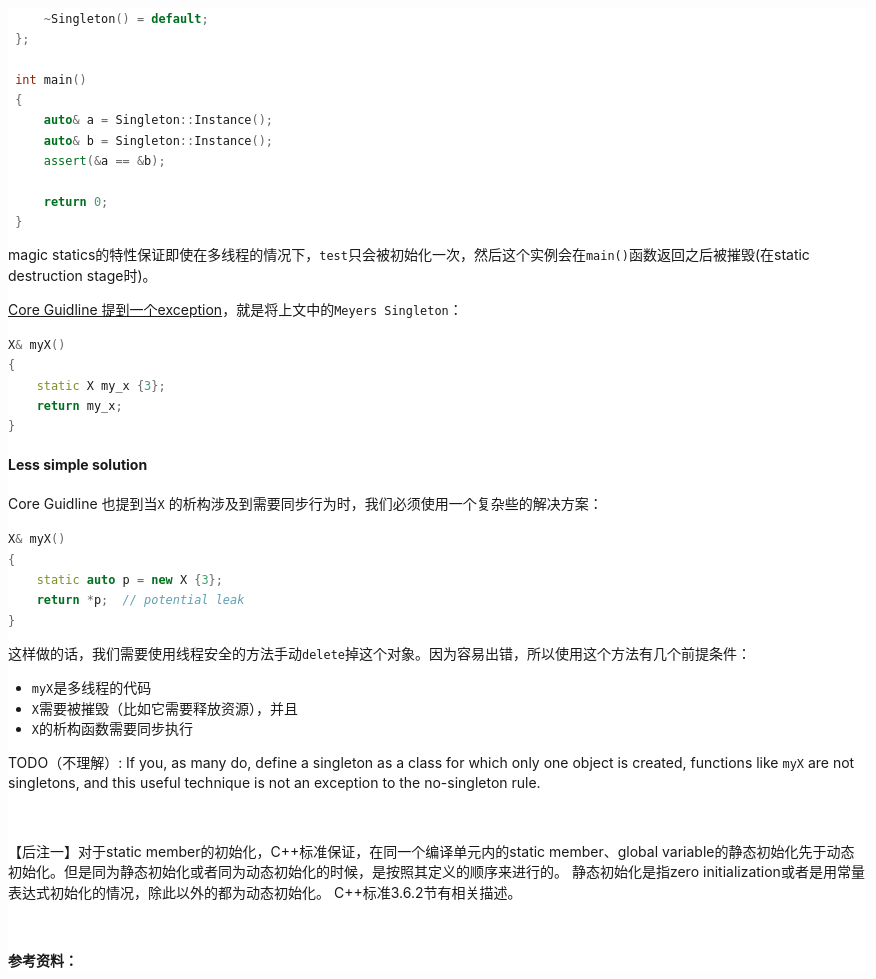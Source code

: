 ```cpp
     ~Singleton() = default;
 };
 ​
 int main()
 {
     auto& a = Singleton::Instance();
     auto& b = Singleton::Instance();
     assert(&a == &b);
 ​
     return 0;
 }
```

magic statics的特性保证即使在多线程的情况下，`test`只会被初始化一次，然后这个实例会在`main()`函数返回之后被摧毁(在static destruction stage时)。

[Core Guidline 提到一个exception](http://isocpp.github.io/CppCoreGuidelines/CppCoreGuidelines#i3-avoid-singletons)，就是将上文中的`Meyers Singleton`：

```cpp
X& myX()
{
    static X my_x {3};
    return my_x;
}
```

#### Less simple solution

Core Guidline 也提到当`X` 的析构涉及到需要同步行为时，我们必须使用一个复杂些的解决方案：

```cpp
X& myX()
{
    static auto p = new X {3};
    return *p;  // potential leak
}
```

这样做的话，我们需要使用线程安全的方法手动`delete`掉这个对象。因为容易出错，所以使用这个方法有几个前提条件：

- `myX`是多线程的代码
- `X`需要被摧毁（比如它需要释放资源），并且
- `X`的析构函数需要同步执行

TODO（不理解）:
If you, as many do, define a singleton as a class for which only one object is created, functions like `myX` are not singletons, and this useful technique is not an exception to the no-singleton rule.

<br>

【后注一】对于static member的初始化，C++标准保证，在同一个编译单元内的static member、global variable的静态初始化先于动态初始化。但是同为静态初始化或者同为动态初始化的时候，是按照其定义的顺序来进行的。 静态初始化是指zero initialization或者是用常量表达式初始化的情况，除此以外的都为动态初始化。  C++标准3.6.2节有相关描述。

<br>

**参考资料：**
